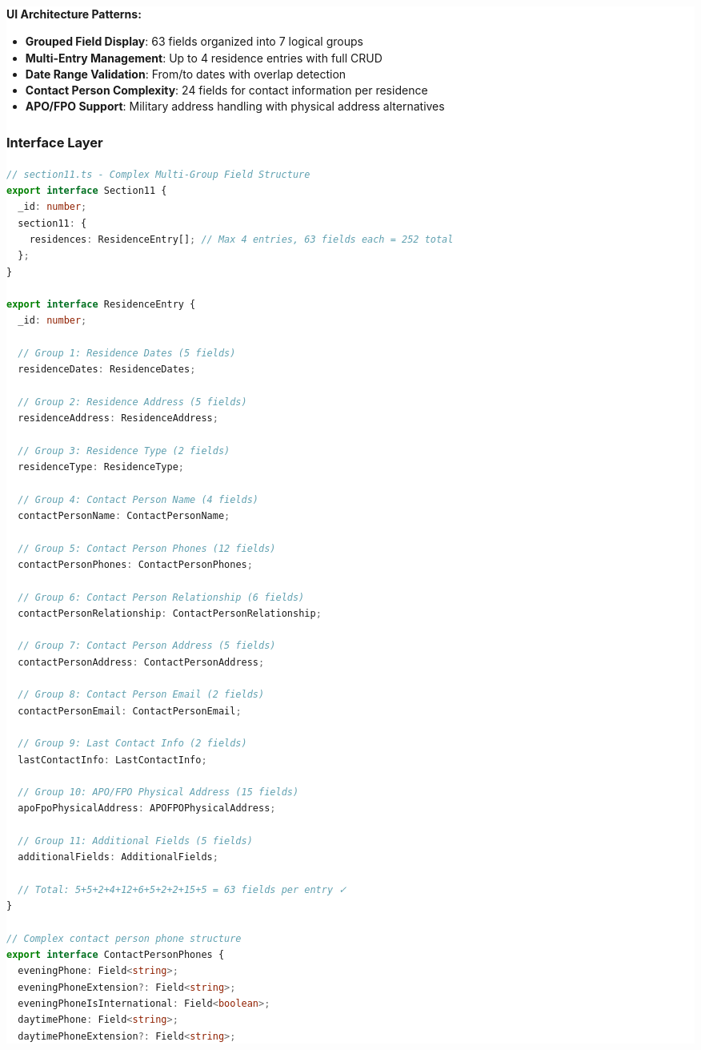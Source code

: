 **UI Architecture Patterns:**
- **Grouped Field Display**: 63 fields organized into 7 logical groups
- **Multi-Entry Management**: Up to 4 residence entries with full CRUD
- **Date Range Validation**: From/to dates with overlap detection
- **Contact Person Complexity**: 24 fields for contact information per residence
- **APO/FPO Support**: Military address handling with physical address alternatives

### Interface Layer

```typescript
// section11.ts - Complex Multi-Group Field Structure  
export interface Section11 {
  _id: number;
  section11: {
    residences: ResidenceEntry[]; // Max 4 entries, 63 fields each = 252 total
  };
}

export interface ResidenceEntry {
  _id: number;
  
  // Group 1: Residence Dates (5 fields)
  residenceDates: ResidenceDates;
  
  // Group 2: Residence Address (5 fields)  
  residenceAddress: ResidenceAddress;
  
  // Group 3: Residence Type (2 fields)
  residenceType: ResidenceType;
  
  // Group 4: Contact Person Name (4 fields)
  contactPersonName: ContactPersonName;
  
  // Group 5: Contact Person Phones (12 fields)
  contactPersonPhones: ContactPersonPhones;
  
  // Group 6: Contact Person Relationship (6 fields)
  contactPersonRelationship: ContactPersonRelationship;
  
  // Group 7: Contact Person Address (5 fields)
  contactPersonAddress: ContactPersonAddress;
  
  // Group 8: Contact Person Email (2 fields)
  contactPersonEmail: ContactPersonEmail;
  
  // Group 9: Last Contact Info (2 fields)
  lastContactInfo: LastContactInfo;
  
  // Group 10: APO/FPO Physical Address (15 fields)
  apoFpoPhysicalAddress: APOFPOPhysicalAddress;
  
  // Group 11: Additional Fields (5 fields)
  additionalFields: AdditionalFields;
  
  // Total: 5+5+2+4+12+6+5+2+2+15+5 = 63 fields per entry ✓
}

// Complex contact person phone structure
export interface ContactPersonPhones {
  eveningPhone: Field<string>;
  eveningPhoneExtension?: Field<string>;
  eveningPhoneIsInternational: Field<boolean>;
  daytimePhone: Field<string>;
  daytimePhoneExtension?: Field<string>;
```